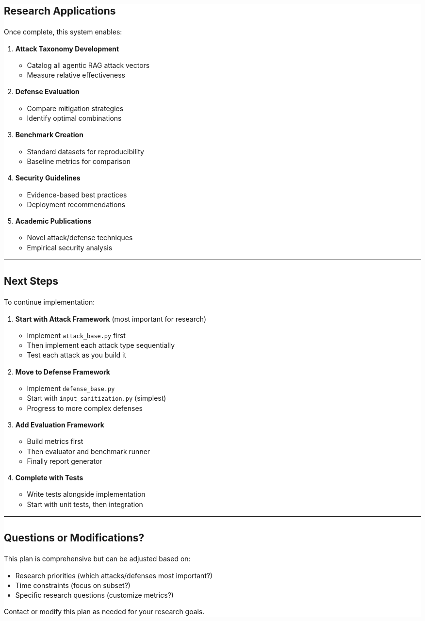 ## Research Applications

Once complete, this system enables:

1. **Attack Taxonomy Development**
   - Catalog all agentic RAG attack vectors
   - Measure relative effectiveness

2. **Defense Evaluation**
   - Compare mitigation strategies
   - Identify optimal combinations

3. **Benchmark Creation**
   - Standard datasets for reproducibility
   - Baseline metrics for comparison

4. **Security Guidelines**
   - Evidence-based best practices
   - Deployment recommendations

5. **Academic Publications**
   - Novel attack/defense techniques
   - Empirical security analysis

---

## Next Steps

To continue implementation:

1. **Start with Attack Framework** (most important for research)
   - Implement `attack_base.py` first
   - Then implement each attack type sequentially
   - Test each attack as you build it

2. **Move to Defense Framework**
   - Implement `defense_base.py`
   - Start with `input_sanitization.py` (simplest)
   - Progress to more complex defenses

3. **Add Evaluation Framework**
   - Build metrics first
   - Then evaluator and benchmark runner
   - Finally report generator

4. **Complete with Tests**
   - Write tests alongside implementation
   - Start with unit tests, then integration

---

## Questions or Modifications?

This plan is comprehensive but can be adjusted based on:
- Research priorities (which attacks/defenses most important?)
- Time constraints (focus on subset?)
- Specific research questions (customize metrics?)

Contact or modify this plan as needed for your research goals.